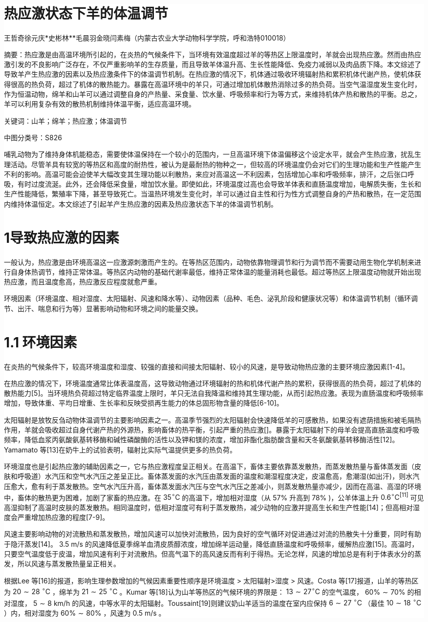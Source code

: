 # 热应激状态下羊的体温调节

王哲奇徐元庆\*史彬林\*\*毛晨羽金晓闫素梅（内蒙古农业大学动物科学学院，呼和浩特010018）

摘要：热应激是由高温环境所引起的，在炎热的气候条件下，当环境有效温度超过羊的等热区上限温度时，羊就会出现热应激。然而由热应激引发的不良影响广泛存在，不仅严重影响羊的生存质量，而且导致羊体温升高、生长性能降低、免疫力减弱以及肉品质下降。本文综述了导致羊产生热应激的因素以及热应激条件下的体温调节机制。在热应激的情况下，机体通过吸收环境辐射热和累积机体代谢产热，使机体获得很高的热负荷，超过了机体的散热能力。暴露在高温环境中的羊只，可通过增加机体散热消除过多的热负荷。当空气温湿度发生变化时，作为恒温动物，绵羊和山羊可以通过调整自身的产热量、采食量、饮水量、呼吸频率和行为等方式，来维持机体产热和散热的平衡。总之，羊可以利用复杂有效的散热机制维持体温平衡，适应高温环境。

关键词：山羊；绵羊；热应激；体温调节

中图分类号：S826

哺乳动物为了维持身体机能稳态，需要使体温保持在一个较小的范围内，一旦高温环境下体温偏移这个设定水平，就会产生热应激，扰乱生理活动。尽管羊具有较宽的等热区和高度的耐热性，被认为是最耐热的物种之一，但较高的环境温度仍会对它们的生理功能和生产性能产生不利的影响。高温可能会迫使羊大幅改变其生理功能以利散热，来应对高温这一不利因素，包括增加心率和呼吸频率，排汗，之后张口呼吸，有时过度流涎。此外，还会降低采食量，增加饮水量。即使如此，环境温度过高也会导致羊体表和直肠温度增加，电解质失衡，生长和生产性能降低，繁殖率下降，甚至导致死亡。当温热环境发生变化时，羊可以通过自主性和行为性方式调整自身的产热和散热，在一定范围内维持体温恒定。本文综述了引起羊产生热应激的因素及热应激状态下羊的体温调节机制。

# 1导致热应激的因素

一般认为，热应激是由环境高温这一应激源刺激而产生的。在等热区范围内，动物依靠物理调节和行为调节而不需要动用生物化学机制来进行自身体热调节，维持正常体温。等热区内动物的基础代谢率最低，维持正常体温的能量消耗也最低。超过等热区上限温度动物就开始出现热应激，而且温度愈高，热应激反应程度就愈严重。

环境因素（环境温度、相对湿度、太阳辐射、风速和降水等）、动物因素（品种、毛色、泌乳阶段和健康状况等）和体温调节机制（循环调节、出汗、喘息和行为等）显著影响动物和环境之间的能量交换。

# 1.1 环境因素

在炎热的气候条件下，较高环境温度和湿度、较强的直接和间接太阳辐射、较小的风速，是导致动物热应激的主要环境应激因素[1-4]。

在热应激的情况下，环境温度通常比体表温度高，这导致动物通过环境辐射的热和机体代谢产热的累积，获得很高的热负荷，超过了机体的散热能力[5]。当环境热负荷超过特定临界温度上限时，羊只无法自我降温和维持其生理功能，从而引起热应激。表现为直肠温度和呼吸频率增加，导致体重、平均日增重、生长率和反映受损再生能力的体总固形物含量的降低[6-10]。

太阳辐射是放牧反刍动物体温调节的主要影响因素之一。高温季节强烈的太阳辐射会快速降低羊的可感散热，如果没有遮荫措施和被毛隔热作用，羊就会吸收超过自身代谢产热的外源热，影响畜体的热平衡，引起严重的热应激[]。暴露于太阳辐射下的母羊会提高直肠温度和呼吸频率，降低血浆丙氨酸氨基转移酶和碱性磷酸酶的活性以及钾和镁的浓度，增加非酯化脂肪酸含量和天冬氨酸氨基转移酶活性[12]。Yamamato 等[13]在奶牛上的试验表明，辐射比实际气温提供更多的热负荷。

环境湿度也是引起热应激的辅助因素之一，它与热应激程度呈正相关。在高温下，畜体主要依靠蒸发散热，而蒸发散热量与畜体蒸发面（皮肤和呼吸道）水汽压和空气水汽压之差呈正比。畜体蒸发面的水汽压由蒸发面的温度和潮湿程度决定，皮温愈高，愈潮湿(如出汗)，则水汽压愈大，愈有利于蒸发散热。空气水汽压升高，畜体蒸发面水汽压与空气水汽压之差减小，则蒸发散热量亦减少，因而在高温、高湿的环境中，畜体的散热更为困难，加剧了家畜的热应激。在 $3 5 ^ { \circ } \mathrm { C }$ 的高温下，增加相对湿度（从 $57 \%$ 升高到 $78 \%$ )，公羊体温上升 $0 . 6 ^ { \circ } \mathrm { C } ^ { [ 1 1 ] }$ 可见高湿抑制了高温时皮肤的蒸发散热。相同温度时，低相对湿度可有利于蒸发散热，减少动物的应激并提高生长和生产性能[14]；但高相对湿度会严重增加热应激的程度[7-9]。

风速主要影响动物的对流散热和蒸发散热，增加风速可以加快对流散热，因为良好的空气循环对促进通过对流的热散失十分重要，同时有助于隐汗蒸发[14]。 $3 . 5 ~ \mathrm { m / s }$ 的风速降低夏季绵羊血清皮质醇浓度，增加绵羊运动量，降低直肠温度和呼吸频率，缓解热应激[15]。高温时，只要空气温度低于皮温，增加风速有利于对流散热。但高气温下的高风速反而有利于得热。无论怎样，风速的增加总是有利于体表水分的蒸发，所以风速与蒸发散热量呈正相关。

根据Lee 等[16]的报道，影响生理参数增加的气候因素重要性顺序是环境温度 $>$ 太阳辐射>湿度 $>$ 风速。Costa 等[17]报道，山羊的等热区为 $2 0 { \sim } 2 8 \ ^ { \circ } \mathrm { C }$ ，绵羊为 $2 1 { \sim } 2 5 \ ^ { \circ } \mathrm { C }$ 。Kumar 等[18]认为山羊等热区的气候环境的界限是： $1 3 { \sim } 2 7 ^ { \circ } \mathrm { C }$ 的空气温度， $60 \% \sim 7 0 \%$ 的相对湿度， $5 { \sim } 8 \ \mathrm { k m / h }$ 的风速，中等水平的太阳辐射。Toussaint[19]则建议奶山羊适当的温度在室内应保持 $6 { \sim } 2 7 \ \mathrm { ^ { \circ } C }$ （最佳 $1 0 { \sim } 1 8 \ \mathrm { ^ \circ C }$ ）内，相对湿度为 $60 \% \sim 8 0 \%$ ，风速为 $0 . 5 ~ \mathrm { m / s }$ 。
